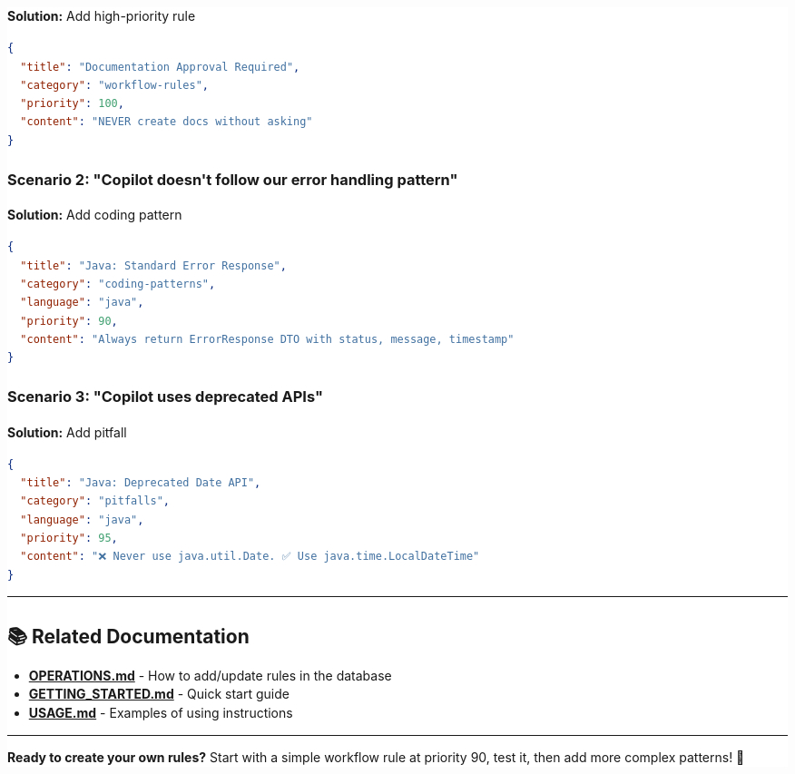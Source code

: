 **Solution:** Add high-priority rule

```json
{
  "title": "Documentation Approval Required",
  "category": "workflow-rules",
  "priority": 100,
  "content": "NEVER create docs without asking"
}
```

### Scenario 2: "Copilot doesn't follow our error handling pattern"

**Solution:** Add coding pattern

```json
{
  "title": "Java: Standard Error Response",
  "category": "coding-patterns",
  "language": "java",
  "priority": 90,
  "content": "Always return ErrorResponse DTO with status, message, timestamp"
}
```

### Scenario 3: "Copilot uses deprecated APIs"

**Solution:** Add pitfall

```json
{
  "title": "Java: Deprecated Date API",
  "category": "pitfalls",
  "language": "java",
  "priority": 95,
  "content": "❌ Never use java.util.Date. ✅ Use java.time.LocalDateTime"
}
```

---

## 📚 Related Documentation

- **[OPERATIONS.md](OPERATIONS.md)** - How to add/update rules in the database
- **[GETTING_STARTED.md](GETTING_STARTED.md)** - Quick start guide
- **[USAGE.md](USAGE.md)** - Examples of using instructions

---

**Ready to create your own rules?** Start with a simple workflow rule at priority 90, test it, then add more complex patterns! 🎉
